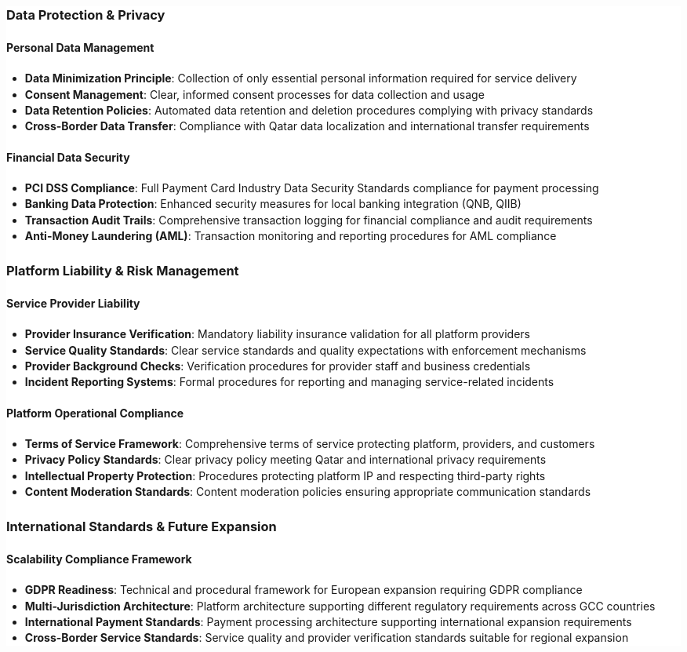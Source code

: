 ### Data Protection & Privacy

#### Personal Data Management
- **Data Minimization Principle**: Collection of only essential personal information required for service delivery
- **Consent Management**: Clear, informed consent processes for data collection and usage
- **Data Retention Policies**: Automated data retention and deletion procedures complying with privacy standards
- **Cross-Border Data Transfer**: Compliance with Qatar data localization and international transfer requirements

#### Financial Data Security
- **PCI DSS Compliance**: Full Payment Card Industry Data Security Standards compliance for payment processing
- **Banking Data Protection**: Enhanced security measures for local banking integration (QNB, QIIB)
- **Transaction Audit Trails**: Comprehensive transaction logging for financial compliance and audit requirements
- **Anti-Money Laundering (AML)**: Transaction monitoring and reporting procedures for AML compliance

### Platform Liability & Risk Management

#### Service Provider Liability
- **Provider Insurance Verification**: Mandatory liability insurance validation for all platform providers
- **Service Quality Standards**: Clear service standards and quality expectations with enforcement mechanisms
- **Provider Background Checks**: Verification procedures for provider staff and business credentials
- **Incident Reporting Systems**: Formal procedures for reporting and managing service-related incidents

#### Platform Operational Compliance
- **Terms of Service Framework**: Comprehensive terms of service protecting platform, providers, and customers
- **Privacy Policy Standards**: Clear privacy policy meeting Qatar and international privacy requirements
- **Intellectual Property Protection**: Procedures protecting platform IP and respecting third-party rights
- **Content Moderation Standards**: Content moderation policies ensuring appropriate communication standards

### International Standards & Future Expansion

#### Scalability Compliance Framework
- **GDPR Readiness**: Technical and procedural framework for European expansion requiring GDPR compliance
- **Multi-Jurisdiction Architecture**: Platform architecture supporting different regulatory requirements across GCC countries
- **International Payment Standards**: Payment processing architecture supporting international expansion requirements
- **Cross-Border Service Standards**: Service quality and provider verification standards suitable for regional expansion
